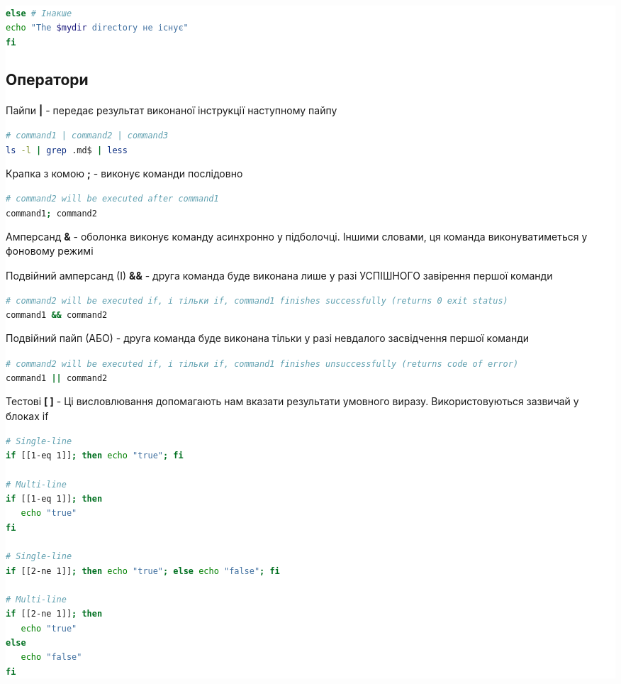 ``` bash
else # Інакше
echo "The $mydir directory не існує"
fi
````

## Оператори

Пайпи **|** - передає результат виконаної інструкції наступному пайпу
``` bash
# command1 | command2 | command3
ls -l | grep .md$ | less
````

Крапка з комою **;** - виконує команди послідовно
``` bash
# command2 will be executed after command1
command1; command2
````
Амперсанд **&** - оболонка виконує команду асинхронно у підболочці. Іншими словами, ця команда виконуватиметься у фоновому режимі

Подвійний амперсанд (І) **&&** - друга команда буде виконана лише у разі УСПІШНОГО завірення першої команди
``` bash
# command2 will be executed if, і тільки if, command1 finishes successfully (returns 0 exit status)
command1 && command2
````

Подвійний пайп (АБО) - друга команда буде виконана тільки у разі невдалого засвідчення першої команди
``` bash
# command2 will be executed if, і тільки if, command1 finishes unsuccessfully (returns code of error)
command1 || command2
````

Тестові **[ ]** - Ці висловлювання допомагають нам вказати результати умовного виразу. Використовуються зазвичай у блоках if
``` bash
# Single-line
if [[1-eq 1]]; then echo "true"; fi

# Multi-line
if [[1-eq 1]]; then
   echo "true"
fi

# Single-line
if [[2-ne 1]]; then echo "true"; else echo "false"; fi

# Multi-line
if [[2-ne 1]]; then
   echo "true"
else
   echo "false"
fi
````